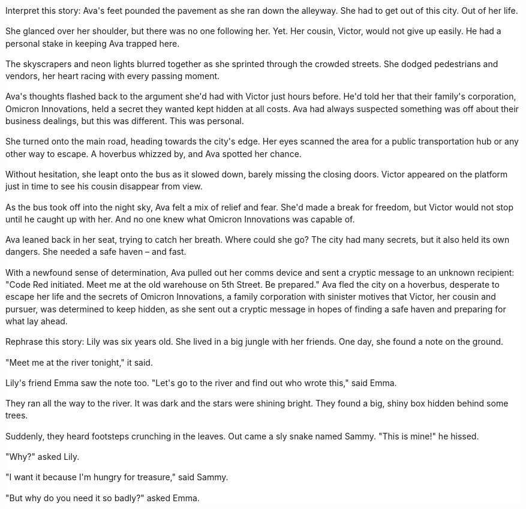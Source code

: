 Interpret this story:
Ava's feet pounded the pavement as she ran down the alleyway. She had to get out of this city. Out of her life.

She glanced over her shoulder, but there was no one following her. Yet. Her cousin, Victor, would not give up easily. He had a personal stake in keeping Ava trapped here.

The skyscrapers and neon lights blurred together as she sprinted through the crowded streets. She dodged pedestrians and vendors, her heart racing with every passing moment.

Ava's thoughts flashed back to the argument she'd had with Victor just hours before. He'd told her that their family's corporation, Omicron Innovations, held a secret they wanted kept hidden at all costs. Ava had always suspected something was off about their business dealings, but this was different. This was personal.

She turned onto the main road, heading towards the city's edge. Her eyes scanned the area for a public transportation hub or any other way to escape. A hoverbus whizzed by, and Ava spotted her chance.

Without hesitation, she leapt onto the bus as it slowed down, barely missing the closing doors. Victor appeared on the platform just in time to see his cousin disappear from view.

As the bus took off into the night sky, Ava felt a mix of relief and fear. She'd made a break for freedom, but Victor would not stop until he caught up with her. And no one knew what Omicron Innovations was capable of.

Ava leaned back in her seat, trying to catch her breath. Where could she go? The city had many secrets, but it also held its own dangers. She needed a safe haven – and fast.

With a newfound sense of determination, Ava pulled out her comms device and sent a cryptic message to an unknown recipient: "Code Red initiated. Meet me at the old warehouse on 5th Street. Be prepared."
<start>Ava fled the city on a hoverbus, desperate to escape her life and the secrets of Omicron Innovations, a family corporation with sinister motives that Victor, her cousin and pursuer, was determined to keep hidden, as she sent out a cryptic message in hopes of finding a safe haven and preparing for what lay ahead.
<end>

Rephrase this story:
Lily was six years old. She lived in a big jungle with her friends. One day, she found a note on the ground.

"Meet me at the river tonight," it said.

Lily's friend Emma saw the note too. "Let's go to the river and find out who wrote this," said Emma.

They ran all the way to the river. It was dark and the stars were shining bright. They found a big, shiny box hidden behind some trees.

Suddenly, they heard footsteps crunching in the leaves. Out came a sly snake named Sammy. "This is mine!" he hissed.

"Why?" asked Lily.

"I want it because I'm hungry for treasure," said Sammy.

"But why do you need it so badly?" asked Emma.
